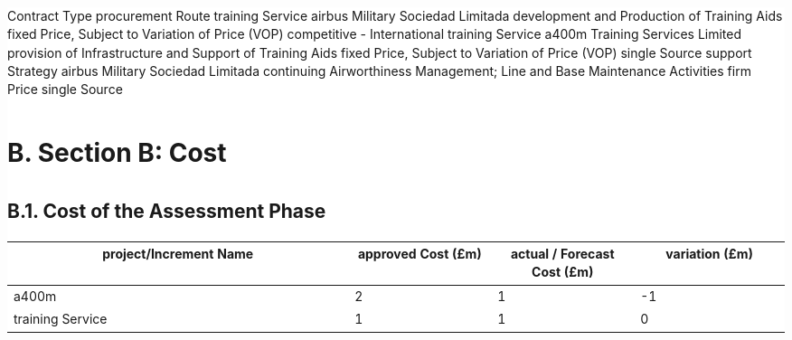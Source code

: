 <td>
Contract Type
</Td>
<td>procurement Route</Td>
</Tr>
<tr>
<td>training Service</Td>
<td>airbus Military Sociedad Limitada</Td>
<td>development and Production of Training Aids</Td>
<td>fixed Price, Subject to Variation of Price (VOP)</Td>
<td>competitive - International</Td>
</Tr>
<tr>
<td>training Service</Td>
<td>a400m Training Services Limited</Td>
<td>provision of Infrastructure and Support of Training Aids</Td>
<td>fixed Price, Subject to Variation of Price (VOP)</Td>
<td>single Source</Td>
</Tr>
<tr>
<td>support Strategy</Td>
<td>airbus Military Sociedad Limitada</Td>
<td>continuing Airworthiness Management; Line and Base Maintenance Activities</Td>
<td>firm Price</Td>
<td>single Source</Td>
</Tr>
</Tbody>
</Table>

# B. Section B: Cost

## B.1. Cost of the Assessment Phase

<table>
<colgroup>
<col Style="Width: 43%" />
<col Style="Width: 18%" />
<col Style="Width: 18%" />
<col Style="Width: 19%" />
</Colgroup>
<thead>
<tr>
<th>project/Increment Name</Th>
<th>approved Cost (£m)</Th>
<th>actual /
Forecast Cost (£m)</Th>
<th>variation (£m)</Th>
</Tr>
</Thead>
<tbody>
<tr>
<td>a400m</Td>
<td>2</Td>
<td>1</Td>
<td>-1</Td>
</Tr>
<tr>
<td>training Service</Td>
<td>1</Td>
<td>1</Td>
<td>0</Td>
</Tr>